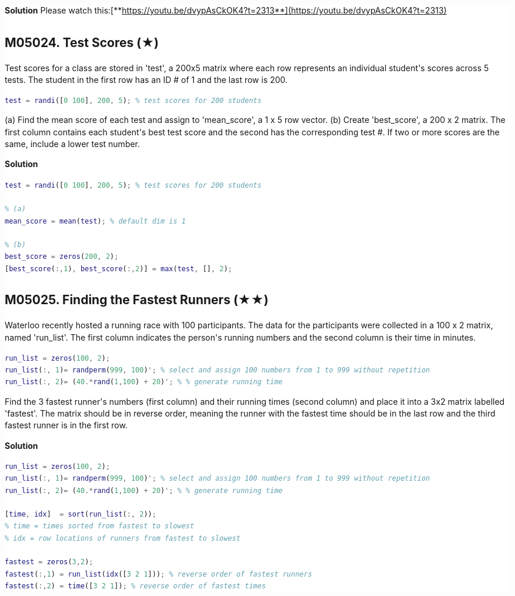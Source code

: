 **Solution**
Please watch this:[**https://youtu.be/dvypAsCkOK4?t=2313**](https://youtu.be/dvypAsCkOK4?t=2313)

## M05024. Test Scores (★)

Test scores for a class are stored in 'test', a 200x5 matrix where each row represents an individual student's scores across 5 tests. 
The student in the first row has an ID # of 1 and the last row is 200. 
```matlab
test = randi([0 100], 200, 5); % test scores for 200 students
```
(a) Find the mean score of each test and assign to 'mean_score', a 1 x 5 row vector. 
(b) Create 'best_score', a 200 x 2 matrix. The first column contains each student's best test score and the second has the corresponding test #. If two or more scores are the same, include a lower test number. 

**Solution**
```matlab
test = randi([0 100], 200, 5); % test scores for 200 students

% (a)
mean_score = mean(test); % default dim is 1 

% (b)
best_score = zeros(200, 2);
[best_score(:,1), best_score(:,2)] = max(test, [], 2);
```

## M05025. Finding the Fastest Runners (★★)

Waterloo recently hosted a running race with 100 participants. The data for the participants were collected in a 100 x 2 matrix, named 'run_list'. 
The first column indicates the person's running numbers and the second column is their time in minutes.
```matlab
run_list = zeros(100, 2); 
run_list(:, 1)= randperm(999, 100)'; % select and assign 100 numbers from 1 to 999 without repetition  
run_list(:, 2)= (40.*rand(1,100) + 20)'; % % generate running time 
```
Find the 3 fastest runner's numbers (first column) and their running times (second column) and place it into a 3x2 matrix labelled 'fastest'. The matrix should be in reverse order, meaning the runner with the fastest time should be in the last row and the third fastest runner is in the first row.

**Solution**

```matlab
run_list = zeros(100, 2); 
run_list(:, 1)= randperm(999, 100)'; % select and assign 100 numbers from 1 to 999 without repetition  
run_list(:, 2)= (40.*rand(1,100) + 20)'; % % generate running time 

[time, idx]  = sort(run_list(:, 2));
% time = times sorted from fastest to slowest
% idx = row locations of runners from fastest to slowest

fastest = zeros(3,2);
fastest(:,1) = run_list(idx([3 2 1])); % reverse order of fastest runners
fastest(:,2) = time([3 2 1]); % reverse order of fastest times
```
